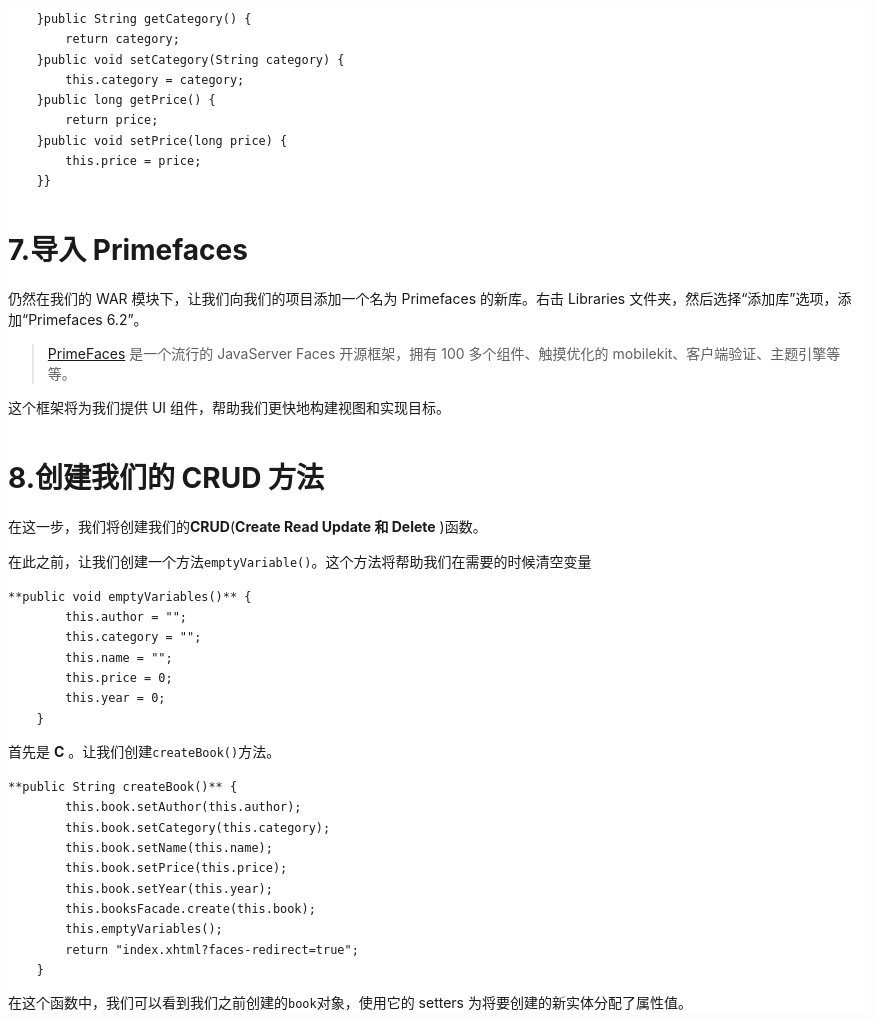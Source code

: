 ```
    }public String getCategory() {
        return category;
    }public void setCategory(String category) {
        this.category = category;
    }public long getPrice() {
        return price;
    }public void setPrice(long price) {
        this.price = price;
    }}
```

# 7.导入 Primefaces

仍然在我们的 WAR 模块下，让我们向我们的项目添加一个名为 Primefaces 的新库。右击 Libraries 文件夹，然后选择“添加库”选项，添加“Primefaces 6.2”。

> [PrimeFaces](https://www.primefaces.org/) 是一个流行的 JavaServer Faces 开源框架，拥有 100 多个组件、触摸优化的 mobilekit、客户端验证、主题引擎等等。

这个框架将为我们提供 UI 组件，帮助我们更快地构建视图和实现目标。

# 8.创建我们的 CRUD 方法

在这一步，我们将创建我们的**CRUD**(**Create Read Update 和 Delete** )函数。

在此之前，让我们创建一个方法`emptyVariable()`。这个方法将帮助我们在需要的时候清空变量

```
**public void emptyVariables()** {
        this.author = "";
        this.category = "";
        this.name = "";
        this.price = 0;
        this.year = 0;
    }
```

首先是 **C** 。让我们创建`createBook()`方法。

```
**public String createBook()** {
        this.book.setAuthor(this.author);
        this.book.setCategory(this.category);
        this.book.setName(this.name);
        this.book.setPrice(this.price);
        this.book.setYear(this.year);
        this.booksFacade.create(this.book);
        this.emptyVariables();
        return "index.xhtml?faces-redirect=true";
    }
```

在这个函数中，我们可以看到我们之前创建的`book`对象，使用它的 setters 为将要创建的新实体分配了属性值。
